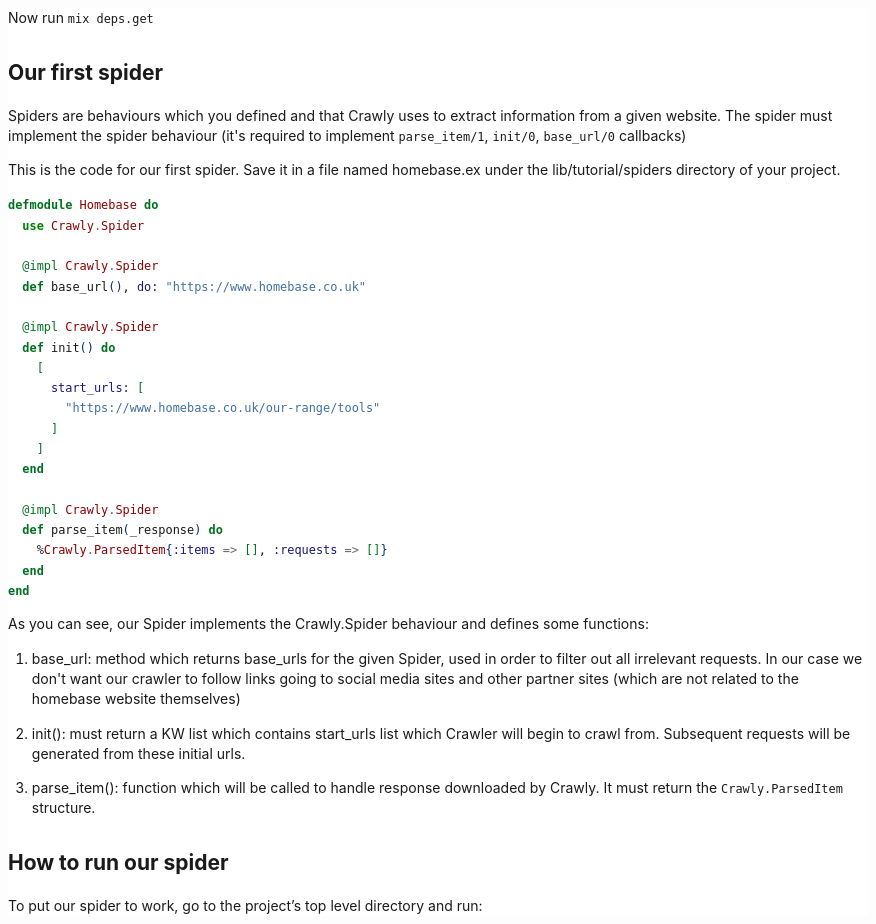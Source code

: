 Now run `mix deps.get`

## Our first spider

Spiders are behaviours which you defined and that Crawly uses to
extract information from a given website. The spider must implement
the spider behaviour (it's required to implement `parse_item/1`, `init/0`,
`base_url/0` callbacks)

This is the code for our first spider. Save it in a file named
homebase.ex under the lib/tutorial/spiders directory of your project.

```elixir
defmodule Homebase do
  use Crawly.Spider

  @impl Crawly.Spider
  def base_url(), do: "https://www.homebase.co.uk"

  @impl Crawly.Spider
  def init() do
    [
      start_urls: [
        "https://www.homebase.co.uk/our-range/tools"
      ]
    ]
  end

  @impl Crawly.Spider
  def parse_item(_response) do
    %Crawly.ParsedItem{:items => [], :requests => []}
  end
end
```

As you can see, our Spider implements the Crawly.Spider behaviour and defines
some functions:

1. base_url: method which returns base_urls for the given Spider, used in
   order to filter out all irrelevant requests. In our case we don't want
   our crawler to follow links going to social media sites and other
   partner sites (which are not related to the homebase website themselves)

2. init(): must return a KW list which contains start_urls list which
   Crawler will begin to crawl from. Subsequent requests will be
   generated from these initial urls.

3. parse_item(): function which will be called to handle response
   downloaded by Crawly. It must return the `Crawly.ParsedItem` structure.

## How to run our spider

To put our spider to work, go to the project’s top level directory and
run:
